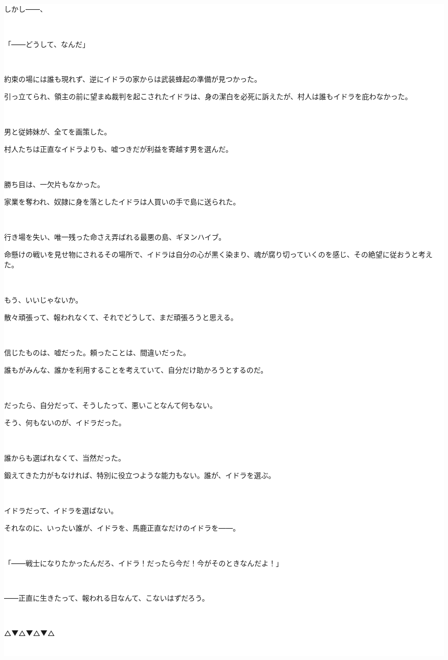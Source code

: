 しかし――、

　

「――どうして、なんだ」

　

約束の場には誰も現れず、逆にイドラの家からは武装蜂起の準備が見つかった。

引っ立てられ、領主の前に望まぬ裁判を起こされたイドラは、身の潔白を必死に訴えたが、村人は誰もイドラを庇わなかった。

　

男と従姉妹が、全てを画策した。

村人たちは正直なイドラよりも、嘘つきだが利益を寄越す男を選んだ。

　

勝ち目は、一欠片もなかった。

家業を奪われ、奴隷に身を落としたイドラは人買いの手で島に送られた。

　

行き場を失い、唯一残った命さえ弄ばれる最悪の島、ギヌンハイブ。

命懸けの戦いを見せ物にされるその場所で、イドラは自分の心が黒く染まり、魂が腐り切っていくのを感じ、その絶望に従おうと考えた。

　

もう、いいじゃないか。

散々頑張って、報われなくて、それでどうして、まだ頑張ろうと思える。

　

信じたものは、嘘だった。頼ったことは、間違いだった。

誰もがみんな、誰かを利用することを考えていて、自分だけ助かろうとするのだ。

　

だったら、自分だって、そうしたって、悪いことなんて何もない。

そう、何もないのが、イドラだった。

　

誰からも選ばれなくて、当然だった。

鍛えてきた力がもなければ、特別に役立つような能力もない。誰が、イドラを選ぶ。

　

イドラだって、イドラを選ばない。

それなのに、いったい誰が、イドラを、馬鹿正直なだけのイドラを――。

　

「――戦士になりたかったんだろ、イドラ！だったら今だ！今がそのときなんだよ！」

　

――正直に生きたって、報われる日なんて、こないはずだろう。

　

△▼△▼△▼△

　
